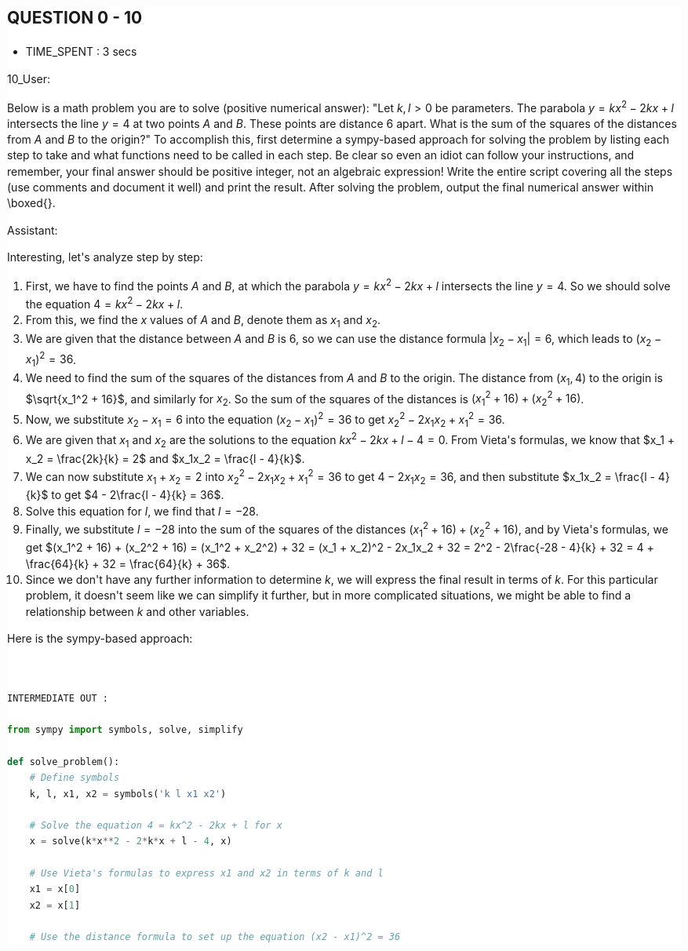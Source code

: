 ## QUESTION 0 - 10 
- TIME_SPENT : 3 secs

10_User:

Below is a math problem you are to solve (positive numerical answer):
"Let $k, l > 0$ be parameters. The parabola $y = kx^2 - 2kx + l$ intersects the line $y = 4$ at two points $A$ and $B$. These points are distance 6 apart. What is the sum of the squares of the distances from $A$ and $B$ to the origin?"
To accomplish this, first determine a sympy-based approach for solving the problem by listing each step to take and what functions need to be called in each step. Be clear so even an idiot can follow your instructions, and remember, your final answer should be positive integer, not an algebraic expression!
Write the entire script covering all the steps (use comments and document it well) and print the result. After solving the problem, output the final numerical answer within \boxed{}.

Assistant: 

Interesting, let's analyze step by step:



1. First, we have to find the points $A$ and $B$, at which the parabola $y = kx^2 - 2kx + l$ intersects the line $y = 4$. So we should solve the equation $4 = kx^2 - 2kx + l$.
2. From this, we find the $x$ values of $A$ and $B$, denote them as $x_1$ and $x_2$.
3. We are given that the distance between $A$ and $B$ is 6, so we can use the distance formula $|x_2 - x_1| = 6$, which leads to $(x_2 - x_1)^2 = 36$.
4. We need to find the sum of the squares of the distances from $A$ and $B$ to the origin. The distance from $(x_1, 4)$ to the origin is $\sqrt{x_1^2 + 16}$, and similarly for $x_2$. So the sum of the squares of the distances is $(x_1^2 + 16) + (x_2^2 + 16)$.
5. Now, we substitute $x_2 - x_1 = 6$ into the equation $(x_2 - x_1)^2 = 36$ to get $x_2^2 - 2x_1x_2 + x_1^2 = 36$.
6. We are given that $x_1$ and $x_2$ are the solutions to the equation $kx^2 - 2kx + l - 4 = 0$. From Vieta's formulas, we know that $x_1 + x_2 = \frac{2k}{k} = 2$ and $x_1x_2 = \frac{l - 4}{k}$.
7. We can now substitute $x_1 + x_2 = 2$ into $x_2^2 - 2x_1x_2 + x_1^2 = 36$ to get $4 - 2x_1x_2 = 36$, and then substitute $x_1x_2 = \frac{l - 4}{k}$ to get $4 - 2\frac{l - 4}{k} = 36$.
8. Solve this equation for $l$, we find that $l = -28$.
9. Finally, we substitute $l = -28$ into the sum of the squares of the distances $(x_1^2 + 16) + (x_2^2 + 16)$, and by Vieta's formulas, we get $(x_1^2 + 16) + (x_2^2 + 16) = (x_1^2 + x_2^2) + 32 = (x_1 + x_2)^2 - 2x_1x_2 + 32 = 2^2 - 2\frac{-28 - 4}{k} + 32 = 4 + \frac{64}{k} + 32 = \frac{64}{k} + 36$.
10. Since we don't have any further information to determine $k$, we will express the final result in terms of $k$. For this particular problem, it doesn't seem like we can simplify it further, but in more complicated situations, we might be able to find a relationship between $k$ and other variables.

Here is the sympy-based approach:

```python


INTERMEDIATE OUT :

from sympy import symbols, solve, simplify

def solve_problem():
    # Define symbols
    k, l, x1, x2 = symbols('k l x1 x2')

    # Solve the equation 4 = kx^2 - 2kx + l for x
    x = solve(k*x**2 - 2*k*x + l - 4, x)

    # Use Vieta's formulas to express x1 and x2 in terms of k and l
    x1 = x[0]
    x2 = x[1]

    # Use the distance formula to set up the equation (x2 - x1)^2 = 36
```